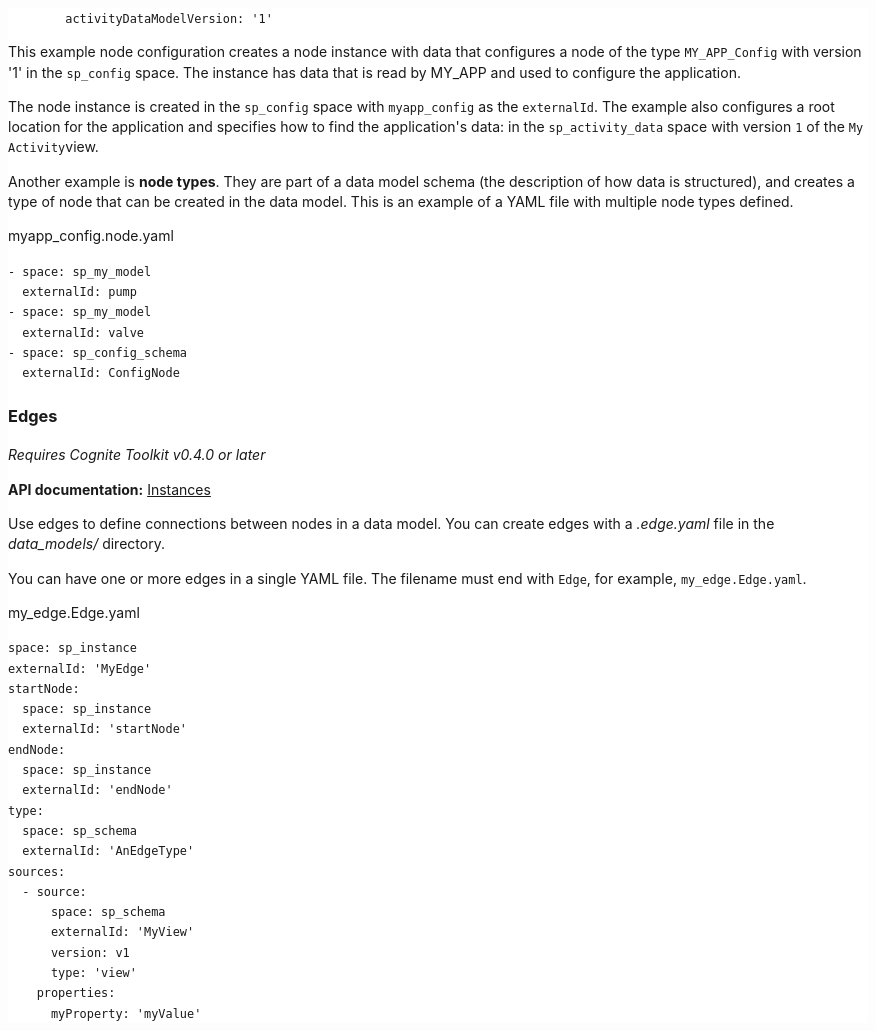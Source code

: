             activityDataModelVersion: '1'  
    

This example node configuration creates a node instance with data that configures a node of the type `MY_APP_Config` with version '1' in the `sp_config` space. The instance has data that is read by MY_APP and used to configure the application.

The node instance is created in the `sp_config` space with `myapp_config` as the `externalId`. The example also configures a root location for the application and specifies how to find the application's data: in the `sp_activity_data` space with version `1` of the `MyActivity`view.

Another example is **node types**. They are part of a data model schema (the description of how data is structured), and creates a type of node that can be created in the data model. This is an example of a YAML file with multiple node types defined.

myapp_config.node.yaml
    
    
    - space: sp_my_model  
      externalId: pump  
    - space: sp_my_model  
      externalId: valve  
    - space: sp_config_schema  
      externalId: ConfigNode  
    

### Edges​

_Requires Cognite Toolkit v0.4.0 or later_

**API documentation:** [Instances](https://developer.cognite.com/api#tag/Instances/operation/applyNodeAndEdges)

Use edges to define connections between nodes in a data model. You can create edges with a _.edge.yaml_ file in the _data_models/_ directory.

You can have one or more edges in a single YAML file. The filename must end with `Edge`, for example, `my_edge.Edge.yaml`.

my_edge.Edge.yaml
    
    
    space: sp_instance  
    externalId: 'MyEdge'  
    startNode:  
      space: sp_instance  
      externalId: 'startNode'  
    endNode:  
      space: sp_instance  
      externalId: 'endNode'  
    type:  
      space: sp_schema  
      externalId: 'AnEdgeType'  
    sources:  
      - source:  
          space: sp_schema  
          externalId: 'MyView'  
          version: v1  
          type: 'view'  
        properties:  
          myProperty: 'myValue'  
    